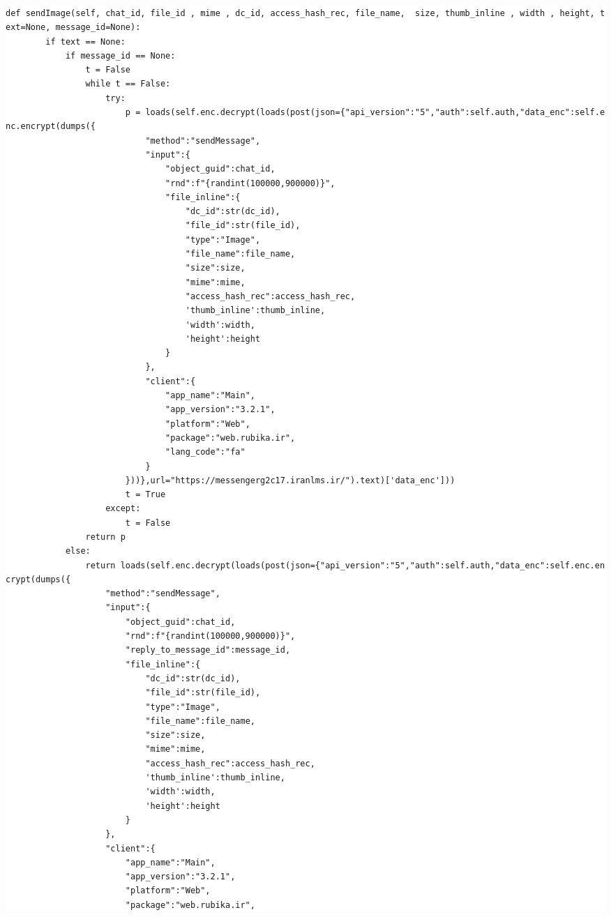 	def sendImage(self, chat_id, file_id , mime , dc_id, access_hash_rec, file_name,  size, thumb_inline , width , height, text=None, message_id=None):
			if text == None:
				if message_id == None:
					t = False
					while t == False:
						try:
							p = loads(self.enc.decrypt(loads(post(json={"api_version":"5","auth":self.auth,"data_enc":self.enc.encrypt(dumps({
								"method":"sendMessage",
								"input":{
									"object_guid":chat_id,
									"rnd":f"{randint(100000,900000)}",
									"file_inline":{
										"dc_id":str(dc_id),
										"file_id":str(file_id),
										"type":"Image",
										"file_name":file_name,
										"size":size,
										"mime":mime,
										"access_hash_rec":access_hash_rec,
										'thumb_inline':thumb_inline,
										'width':width,
										'height':height
									}
								},
								"client":{
									"app_name":"Main",
									"app_version":"3.2.1",
									"platform":"Web",
									"package":"web.rubika.ir",
									"lang_code":"fa"
								}
							}))},url="https://messengerg2c17.iranlms.ir/").text)['data_enc']))
							t = True
						except:
							t = False
					return p
				else:
					return loads(self.enc.decrypt(loads(post(json={"api_version":"5","auth":self.auth,"data_enc":self.enc.encrypt(dumps({
						"method":"sendMessage",
						"input":{
							"object_guid":chat_id,
							"rnd":f"{randint(100000,900000)}",
							"reply_to_message_id":message_id,
							"file_inline":{
								"dc_id":str(dc_id),
								"file_id":str(file_id),
								"type":"Image",
								"file_name":file_name,
								"size":size,
								"mime":mime,
								"access_hash_rec":access_hash_rec,
								'thumb_inline':thumb_inline,
								'width':width,
								'height':height
							}
						},
						"client":{
							"app_name":"Main",
							"app_version":"3.2.1",
							"platform":"Web",
							"package":"web.rubika.ir",